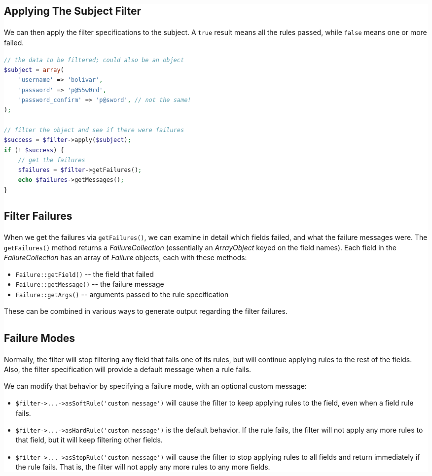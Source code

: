 ## Applying The Subject Filter

We can then apply the filter specifications to the subject. A `true` result
means all the rules passed, while `false` means one or more failed.

```php
// the data to be filtered; could also be an object
$subject = array(
    'username' => 'bolivar',
    'password' => 'p@55w0rd',
    'password_confirm' => 'p@sword', // not the same!
);

// filter the object and see if there were failures
$success = $filter->apply($subject);
if (! $success) {
    // get the failures
    $failures = $filter->getFailures();
    echo $failures->getMessages();
}
```

## Filter Failures

When we get the failures via `getFailures()`, we can examine in detail which fields failed, and what the failure messages were. The `getFailures()` method returns a _FailureCollection_ (essentially an _ArrayObject_ keyed on the field names). Each field in the _FailureCollection_ has an array of _Failure_ objects, each with these methods:

- `Failure::getField()` -- the field that failed
- `Failure::getMessage()` -- the failure message
- `Failure::getArgs()` -- arguments passed to the rule specification

These can be combined in various ways to generate output regarding the filter failures.


## Failure Modes

Normally, the filter will stop filtering any field that fails one of
its rules, but will continue applying rules to the rest of the fields. Also,
the filter specification will provide a default message when a rule fails.

We can modify that behavior by specifying a failure mode, with an optional
custom message:

- `$filter->...->asSoftRule('custom message')` will cause the filter to keep
  applying rules to the field, even when a field rule fails.

- `$filter->...->asHardRule('custom message')` is the default behavior. If the
  rule fails, the filter will not apply any more rules to that field, but it
  will keep filtering other fields.

- `$filter->...->asStopRule('custom message')` will cause the filter to stop
  applying rules to all fields and return immediately if the rule fails. That
  is, the filter will not apply any more rules to any more fields.

